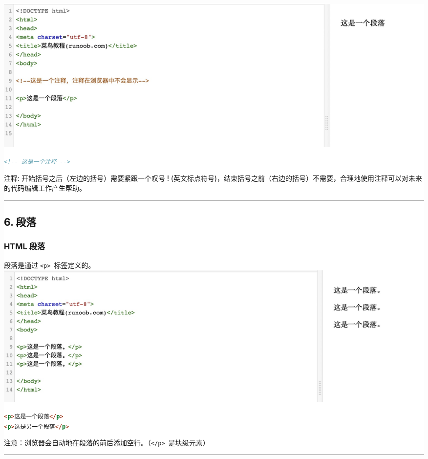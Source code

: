![注释](image/part5/010.jpg)

```html
<!-- 这是一个注释 -->
```

注释: 开始括号之后（左边的括号）需要紧跟一个叹号 ! (英文标点符号)，结束括号之前（右边的括号）不需要，合理地使用注释可以对未来的代码编辑工作产生帮助。

---

## 6. 段落

### HTML 段落

段落是通过 `<p> `标签定义的。
![段落](image/part6/011.jpg)

```html
<p>这是一个段落</p>
<p>这是另一个段落</p>
```

注意：浏览器会自动地在段落的前后添加空行。（`</p> `是块级元素）

---
